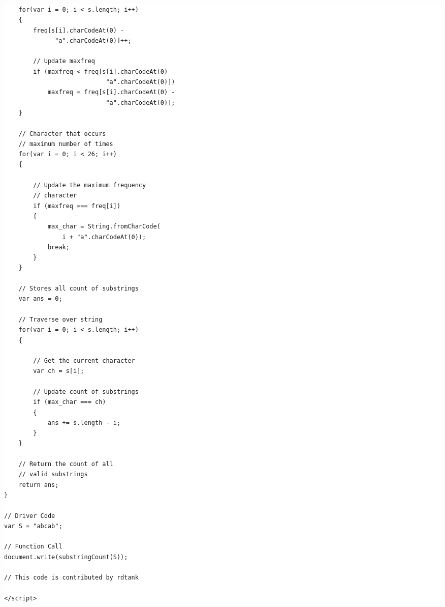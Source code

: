 ```
    for(var i = 0; i < s.length; i++)
    {
        freq[s[i].charCodeAt(0) -
              "a".charCodeAt(0)]++;

        // Update maxfreq
        if (maxfreq < freq[s[i].charCodeAt(0) -
                            "a".charCodeAt(0)])
            maxfreq = freq[s[i].charCodeAt(0) -
                            "a".charCodeAt(0)];
    }

    // Character that occurs
    // maximum number of times
    for(var i = 0; i < 26; i++)
    {

        // Update the maximum frequency
        // character
        if (maxfreq === freq[i])
        {
            max_char = String.fromCharCode(
                i + "a".charCodeAt(0));
            break;
        }
    }

    // Stores all count of substrings
    var ans = 0;

    // Traverse over string
    for(var i = 0; i < s.length; i++)
    {

        // Get the current character
        var ch = s[i];

        // Update count of substrings
        if (max_char === ch)
        {
            ans += s.length - i;
        }
    }

    // Return the count of all
    // valid substrings
    return ans;
}

// Driver Code
var S = "abcab";

// Function Call
document.write(substringCount(S));

// This code is contributed by rdtank

</script>
```
